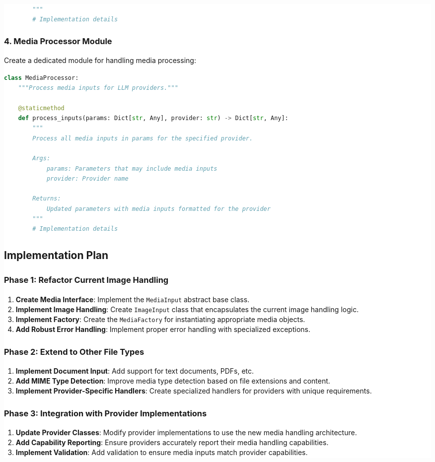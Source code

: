 ```python
        """
        # Implementation details
```

### 4. Media Processor Module

Create a dedicated module for handling media processing:

```python
class MediaProcessor:
    """Process media inputs for LLM providers."""
    
    @staticmethod
    def process_inputs(params: Dict[str, Any], provider: str) -> Dict[str, Any]:
        """
        Process all media inputs in params for the specified provider.
        
        Args:
            params: Parameters that may include media inputs
            provider: Provider name
            
        Returns:
            Updated parameters with media inputs formatted for the provider
        """
        # Implementation details
```

## Implementation Plan

### Phase 1: Refactor Current Image Handling

1. **Create Media Interface**: Implement the `MediaInput` abstract base class.
2. **Implement Image Handling**: Create `ImageInput` class that encapsulates the current image handling logic.
3. **Implement Factory**: Create the `MediaFactory` for instantiating appropriate media objects.
4. **Add Robust Error Handling**: Implement proper error handling with specialized exceptions.

### Phase 2: Extend to Other File Types

1. **Implement Document Input**: Add support for text documents, PDFs, etc.
2. **Add MIME Type Detection**: Improve media type detection based on file extensions and content.
3. **Implement Provider-Specific Handlers**: Create specialized handlers for providers with unique requirements.

### Phase 3: Integration with Provider Implementations

1. **Update Provider Classes**: Modify provider implementations to use the new media handling architecture.
2. **Add Capability Reporting**: Ensure providers accurately report their media handling capabilities.
3. **Implement Validation**: Add validation to ensure media inputs match provider capabilities.
